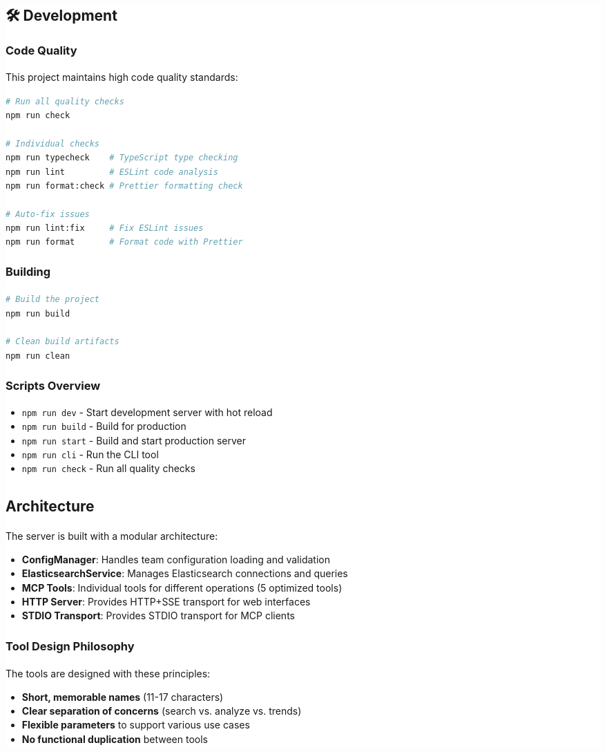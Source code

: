 ## 🛠️ Development

### Code Quality

This project maintains high code quality standards:

```bash
# Run all quality checks
npm run check

# Individual checks
npm run typecheck    # TypeScript type checking
npm run lint         # ESLint code analysis
npm run format:check # Prettier formatting check

# Auto-fix issues
npm run lint:fix     # Fix ESLint issues
npm run format       # Format code with Prettier
```

### Building

```bash
# Build the project
npm run build

# Clean build artifacts
npm run clean
```

### Scripts Overview

- `npm run dev` - Start development server with hot reload
- `npm run build` - Build for production
- `npm run start` - Build and start production server
- `npm run cli` - Run the CLI tool
- `npm run check` - Run all quality checks

## Architecture

The server is built with a modular architecture:

- **ConfigManager**: Handles team configuration loading and validation
- **ElasticsearchService**: Manages Elasticsearch connections and queries
- **MCP Tools**: Individual tools for different operations (5 optimized tools)
- **HTTP Server**: Provides HTTP+SSE transport for web interfaces
- **STDIO Transport**: Provides STDIO transport for MCP clients

### Tool Design Philosophy

The tools are designed with these principles:
- **Short, memorable names** (11-17 characters)
- **Clear separation of concerns** (search vs. analyze vs. trends)
- **Flexible parameters** to support various use cases
- **No functional duplication** between tools
